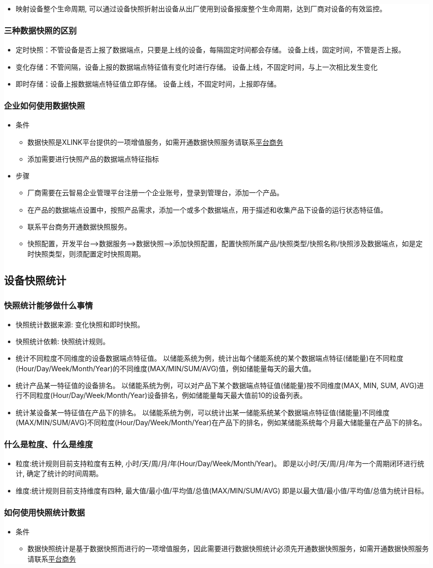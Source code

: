 * 映射设备整个生命周期, 可以通过设备快照折射出设备从出厂使用到设备报废整个生命周期，达到厂商对设备的有效监控。

### 三种数据快照的区别

* 定时快照：不管设备是否上报了数据端点，只要是上线的设备，每隔固定时间都会存储。 设备上线，固定时间，不管是否上报。

* 变化存储：不管间隔，设备上报的数据端点特征值有变化时进行存储。 设备上线，不固定时间，与上一次相比发生变化

* 即时存储：设备上报数据端点特征值立即存储。 设备上线，不固定时间，上报即存储。

### 企业如何使用数据快照

* 条件

	* 数据快照是XLINK平台提供的一项增值服务，如需开通数据快照服务请联系[平台商务](http://www.xlink.cn/about.html "平台商务")
	
	* 添加需要进行快照产品的数据端点特征指标

* 步骤

	* 厂商需要在云智易企业管理平台注册一个企业账号，登录到管理台，添加一个产品。

	* 在产品的数据端点设置中，按照产品需求，添加一个或多个数据端点，用于描述和收集产品下设备的运行状态特征值。

	* 联系平台商务开通数据快照服务。

	* 快照配置，开发平台-->数据服务-->数据快照-->添加快照配置，配置快照所属产品/快照类型/快照名称/快照涉及数据端点，如是定时快照类型，则须配置定时快照周期。

## 设备快照统计

### 快照统计能够做什么事情

* 快照统计数据来源: 变化快照和即时快照。

* 快照统计依赖: 快照统计规则。

* 统计不同粒度不同维度的设备数据端点特征值。 以储能系统为例，统计出每个储能系统的某个数据端点特征(储能量)在不同粒度(Hour/Day/Week/Month/Year)的不同维度(MAX/MIN/SUM/AVG)值，例如储能量每天的最大值。

* 统计产品某一特征值的设备排名。 以储能系统为例，可以对产品下某个数据端点特征值(储能量)按不同维度(MAX, MIN, SUM, AVG)进行不同粒度(Hour/Day/Week/Month/Year)设备排名，例如储能量每天最大值前10的设备列表。

* 统计某设备某一特征值在产品下的排名。 以储能系统为例，可以统计出某一储能系统某个数据端点特征值(储能量)不同维度(MAX/MIN/SUM/AVG)不同粒度(Hour/Day/Week/Month/Year)在产品下的排名，例如某储能系统每个月最大储能量在产品下的排名。


### 什么是粒度、什么是维度

* 粒度:统计规则目前支持粒度有五种, 小时/天/周/月/年(Hour/Day/Week/Month/Year)。 即是以小时/天/周/月/年为一个周期闭环进行统计, 确定了统计的时间周期。

* 维度:统计规则目前支持维度有四种, 最大值/最小值/平均值/总值(MAX/MIN/SUM/AVG) 即是以最大值/最小值/平均值/总值为统计目标。

### 如何使用快照统计数据

* 条件

	* 数据快照统计是基于数据快照而进行的一项增值服务，因此需要进行数据快照统计必须先开通数据快照服务，如需开通数据快照服务请联系[平台商务](http://www.xlink.cn/about.html "平台商务")
	